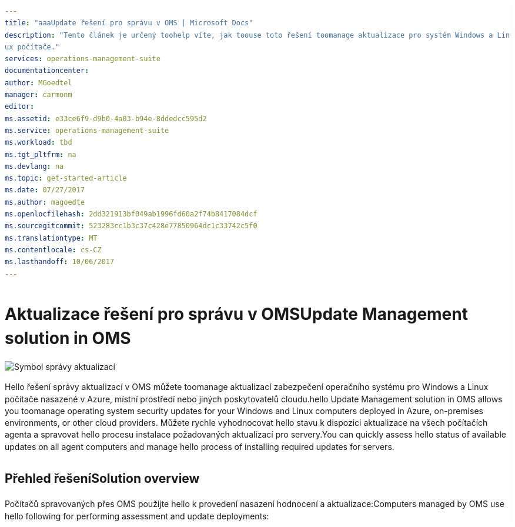 ```yaml
---
title: "aaaUpdate řešení pro správu v OMS | Microsoft Docs"
description: "Tento článek je určený toohelp víte, jak toouse toto řešení toomanage aktualizace pro systém Windows a Linux počítače."
services: operations-management-suite
documentationcenter: 
author: MGoedtel
manager: carmonm
editor: 
ms.assetid: e33ce6f9-d9b0-4a03-b94e-8ddedcc595d2
ms.service: operations-management-suite
ms.workload: tbd
ms.tgt_pltfrm: na
ms.devlang: na
ms.topic: get-started-article
ms.date: 07/27/2017
ms.author: magoedte
ms.openlocfilehash: 2dd321913bf049ab1996fd60a2f74b8417084dcf
ms.sourcegitcommit: 523283cc1b3c37c428e77850964dc1c33742c5f0
ms.translationtype: MT
ms.contentlocale: cs-CZ
ms.lasthandoff: 10/06/2017
---
```

# <a name="update-management-solution-in-oms"></a><span data-ttu-id="950f5-103">Aktualizace řešení pro správu v OMS</span><span class="sxs-lookup"><span data-stu-id="950f5-103">Update Management solution in OMS</span></span>

![Symbol správy aktualizací](./media/oms-solution-update-management/update-management-symbol.png)

<span data-ttu-id="950f5-105">Hello řešení správy aktualizací v OMS můžete toomanage aktualizací zabezpečení operačního systému pro Windows a Linux počítače nasazené v Azure, místní prostředí nebo jiných poskytovatelů cloudu.</span><span class="sxs-lookup"><span data-stu-id="950f5-105">hello Update Management solution in OMS allows you toomanage operating system security updates for your Windows and Linux computers deployed in Azure, on-premises environments, or other cloud providers.</span></span>  <span data-ttu-id="950f5-106">Můžete rychle vyhodnocovat hello stavu k dispozici aktualizace na všech počítačích agenta a spravovat hello procesu instalace požadovaných aktualizací pro servery.</span><span class="sxs-lookup"><span data-stu-id="950f5-106">You can quickly assess hello status of available updates on all agent computers and manage hello process of installing required updates for servers.</span></span>


## <a name="solution-overview"></a><span data-ttu-id="950f5-107">Přehled řešení</span><span class="sxs-lookup"><span data-stu-id="950f5-107">Solution overview</span></span>
<span data-ttu-id="950f5-108">Počítačů spravovaných přes OMS použijte hello k provedení nasazení hodnocení a aktualizace:</span><span class="sxs-lookup"><span data-stu-id="950f5-108">Computers managed by OMS use hello following for performing assessment and update deployments:</span></span>
